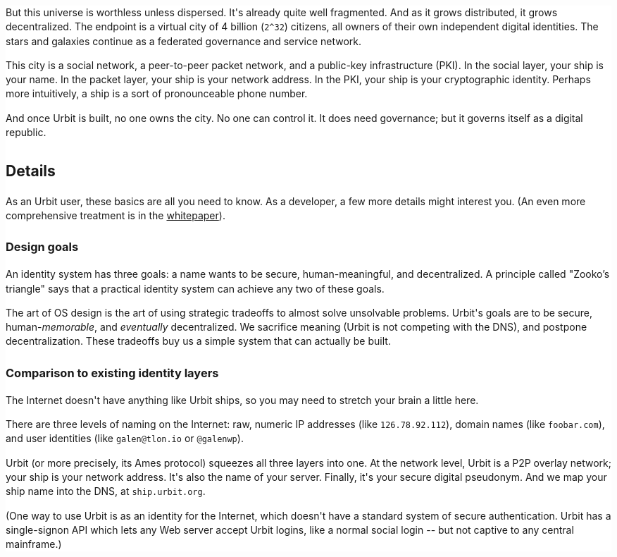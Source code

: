 But this universe is worthless unless dispersed.  It's already quite
well fragmented.  And as it grows distributed, it grows decentralized.
The endpoint is a virtual city of 4 billion (`2^32`) citizens, all
owners of their own independent digital identities.  The stars and
galaxies continue as a federated governance and service network.

This city is a social network, a peer-to-peer packet network, and a
public-key infrastructure (PKI).  In the social layer, your ship is
your name.  In the packet layer, your ship is your network address.
In the PKI, your ship is your cryptographic identity.  Perhaps more
intuitively, a ship is a sort of pronounceable phone number.

And once Urbit is built, no one owns the city.  No one can control it.
It does need governance; but it governs itself as a digital republic.

## Details

As an Urbit user, these basics are all you need to know.  As a
developer, a few more details might interest you.  (An even more
comprehensive treatment is in the [whitepaper](http://media.urbit.org/whitepaper.pdf)).

### Design goals

An identity system has three goals: a name wants to be secure,
human-meaningful, and decentralized.  A principle called "Zooko’s
triangle" says that a practical identity system can achieve any two of
these goals.

The art of OS design is the art of using strategic tradeoffs to almost
solve unsolvable problems.  Urbit's goals are to be secure,
human-*memorable*, and *eventually* decentralized.  We sacrifice
meaning (Urbit is not competing with the DNS), and postpone
decentralization.  These tradeoffs buy us a simple system that can
actually be built.

### Comparison to existing identity layers

The Internet doesn't have anything like Urbit ships, so you may need
to stretch your brain a little here.

There are three levels of naming on the Internet: raw, numeric IP
addresses (like `126.78.92.112`), domain names (like
`foobar.com`), and user identities (like `galen@tlon.io` or
`@galenwp`).

Urbit (or more precisely, its Ames protocol) squeezes all three layers
into one.  At the network level, Urbit is a P2P overlay network; your
ship is your network address.  It's also the name of your server.
Finally, it's your secure digital pseudonym.  And we map your ship
name into the DNS, at `ship.urbit.org`.

(One way to use Urbit is as an identity for the Internet, which
doesn't have a standard system of secure authentication.  Urbit has a
single-signon API which lets any Web server accept Urbit logins, like
a normal social login -- but not captive to any central mainframe.)
